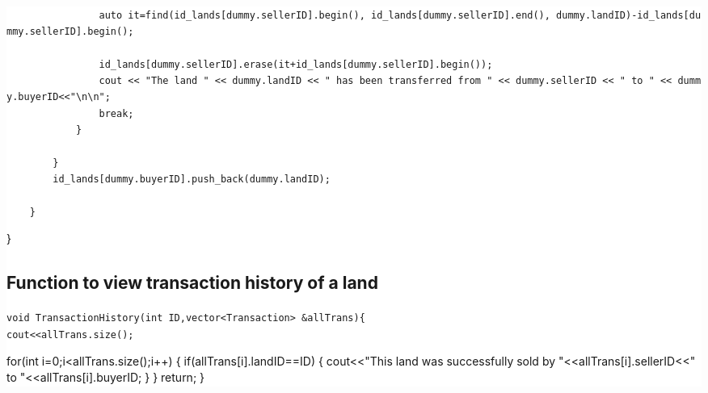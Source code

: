                     auto it=find(id_lands[dummy.sellerID].begin(), id_lands[dummy.sellerID].end(), dummy.landID)-id_lands[dummy.sellerID].begin();
                    
                    id_lands[dummy.sellerID].erase(it+id_lands[dummy.sellerID].begin());
                    cout << "The land " << dummy.landID << " has been transferred from " << dummy.sellerID << " to " << dummy.buyerID<<"\n\n";
                    break;
                }

            }
            id_lands[dummy.buyerID].push_back(dummy.landID);
            
        }
}


## Function to view transaction history of a land
    void TransactionHistory(int ID,vector<Transaction> &allTrans){
    cout<<allTrans.size();
  for(int i=0;i<allTrans.size();i++)
  {
    if(allTrans[i].landID==ID)
    {
        cout<<"This land was successfully sold by "<<allTrans[i].sellerID<<" to "<<allTrans[i].buyerID;
    }
  }
  return;
}
